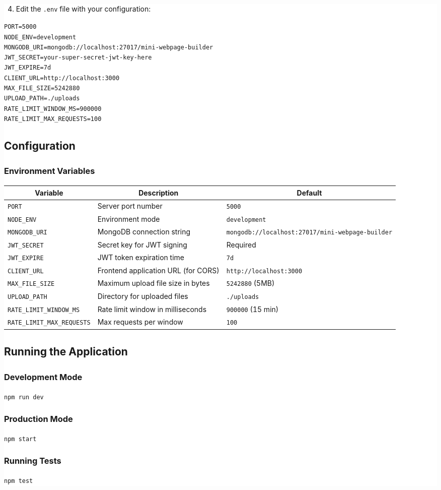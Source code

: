 4. Edit the `.env` file with your configuration:
```env
PORT=5000
NODE_ENV=development
MONGODB_URI=mongodb://localhost:27017/mini-webpage-builder
JWT_SECRET=your-super-secret-jwt-key-here
JWT_EXPIRE=7d
CLIENT_URL=http://localhost:3000
MAX_FILE_SIZE=5242880
UPLOAD_PATH=./uploads
RATE_LIMIT_WINDOW_MS=900000
RATE_LIMIT_MAX_REQUESTS=100
```

## Configuration

### Environment Variables

| Variable | Description | Default |
|----------|-------------|---------|
| `PORT` | Server port number | `5000` |
| `NODE_ENV` | Environment mode | `development` |
| `MONGODB_URI` | MongoDB connection string | `mongodb://localhost:27017/mini-webpage-builder` |
| `JWT_SECRET` | Secret key for JWT signing | Required |
| `JWT_EXPIRE` | JWT token expiration time | `7d` |
| `CLIENT_URL` | Frontend application URL (for CORS) | `http://localhost:3000` |
| `MAX_FILE_SIZE` | Maximum upload file size in bytes | `5242880` (5MB) |
| `UPLOAD_PATH` | Directory for uploaded files | `./uploads` |
| `RATE_LIMIT_WINDOW_MS` | Rate limit window in milliseconds | `900000` (15 min) |
| `RATE_LIMIT_MAX_REQUESTS` | Max requests per window | `100` |

## Running the Application

### Development Mode
```bash
npm run dev
```

### Production Mode
```bash
npm start
```

### Running Tests
```bash
npm test
```
